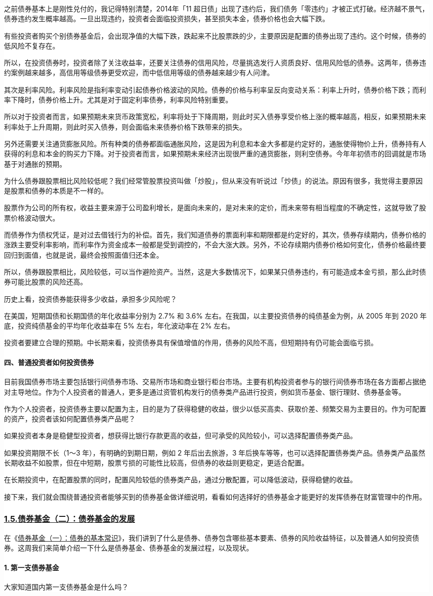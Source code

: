 之前债券基本上是刚性兑付的，我记得特别清楚，2014年「11 超日债」出现了违约后，我们债务「零违约」才被正式打破。经济越不景气，债券违约发生概率越高。一旦出现违约，投资者会面临投资损失，甚至损失本金，债券价格也会大幅下跌。

有些投资者购买个别债券基金后，会出现净值的大幅下跌，跌起来不比股票跌的少，主要原因是配置的债券出现了违约。这个时候，债券的低风险不复存在。

所以，在投资债券时，投资者除了关注收益率，还要关注债券的信用风险，尽量挑选发行人资质良好、信用风险低的债券。这两年，债券违约案例越来越多，高信用等级债券更受欢迎，而中低信用等级的债券越来越少有人问津。

其次是利率风险。利率风险是指利率变动引起债券价格波动的风险。债券的价格与利率呈反向变动关系：利率上升时，债券价格下跌；而利率下降时，债券价格上升。尤其是对于固定利率债券，利率风险特别重要。

所以对于投资者而言，如果预期未来货币政策宽松，利率将处于下降周期，则此时买入债券享受价格上涨的概率越高，相反，如果预期未来利率处于上升周期，则此时买入债券，则会面临未来债券价格下跌带来的损失。

另外还需要关注通货膨胀风险。所有种类的债券都面临通胀风险，这是因为利息和本金大多都是约定好的，通胀使得物价上升，债券持有人获得的利息和本金的购买力下降。对于投资者而言，如果预期未来经济出现很严重的通货膨胀，则利空债券。今年年初债市的回调就是市场基于对通胀的预期。

为什么债券跟股票相比风险较低呢？我们经常管股票投资叫做「炒股」，但从来没有听说过「炒债」的说法。原因有很多，我觉得主要原因是股票和债券的本质是不一样的。

股票作为公司的所有权，收益主要来源于公司盈利增长，是面向未来的，是对未来的定价，而未来带有相当程度的不确定性，这就导致了股票价格波动很大。

而债券作为债权凭证，是对过去借钱行为的补偿。首先，我们知道债券的票面利率和期限都是约定好的，其次，债券存续期内，债券价格的涨跌主要受利率影响，而利率作为资金成本一般都是受到调控的，不会大涨大跌。另外，不论存续期内债券价格如何变化，债券价格最终要回归到面值，也就是说，最终会按照面值归还本金。

所以，债券跟股票相比，风险较低，可以当作避险资产。当然，这是大多数情况下，如果某只债券违约，有可能造成本金亏损，那么此时债券可能比股票的风险还高。

历史上看，投资债券能获得多少收益，承担多少风险呢？

在美国，短期国债和长期国债的年化收益率分别为 2.7% 和 3.6% 左右。在我国，以主要投资债券的纯债基金为例，从 2005 年到 2020 年底，投资纯债基金的平均年化收益率在 5% 左右，年化波动率在 2% 左右。

投资者要建立合理的预期。中长期来看，投资债券具有保值增值的作用，债券的风险不高，但短期持有仍可能会面临亏损。



#### 四、普通投资者如何投资债券

目前我国债券市场主要包括银行间债券市场、交易所市场和商业银行柜台市场。主要有机构投资者参与的银行间债券市场在各方面都占据绝对主导地位。作为个人投资者的普通人，更多是通过资管机构发行的债券类产品进行投资，例如货币基金、银行理财、债券基金等。

作为个人投资者，投资债券主要以配置为主，目的是为了获得稳健的收益，很少以低买高卖、获取价差、频繁交易为主要目的。作为可配置的资产，投资者该如何配置债券类产品呢？

如果投资者本身是稳健型投资者，想获得比银行存款更高的收益，但可承受的风险较小，可以选择配置债券类产品。

如果投资期限不长（1～3 年），有明确的到期日期，例如 2 年后出去旅游，3 年后换车等等，也可以选择配置债券类产品。债券类产品虽然长期收益不如股票，但在中短期，股票亏损的可能性比较高，但债券的收益则更稳定，更适合配置。

在长期投资中，在配置股票的同时，配置风险较低的债券类产品，通过分散配置，可以降低波动，获得稳健的收益。

接下来，我们就会围绕普通投资者能够买到的债券基金做详细说明，看看如何选择好的债券基金才能更好的发挥债券在财富管理中的作用。



### [1.5.债券基金（二）：债券基金的发展](https://youzhiyouxing.cn/materials/897)



在《[债券基金（一）：债券的基本常识](https://youzhiyouxing.cn/n/materials/808)》，我们讲到了什么是债券、债券包含哪些基本要素、债券的风险收益特征，以及普通人如何投资债券。这周我们来简单介绍一下什么是债券基金、债券基金的发展过程，以及现状。



#### 1. 第一支债券基金

大家知道国内第一支债券基金是什么吗？
